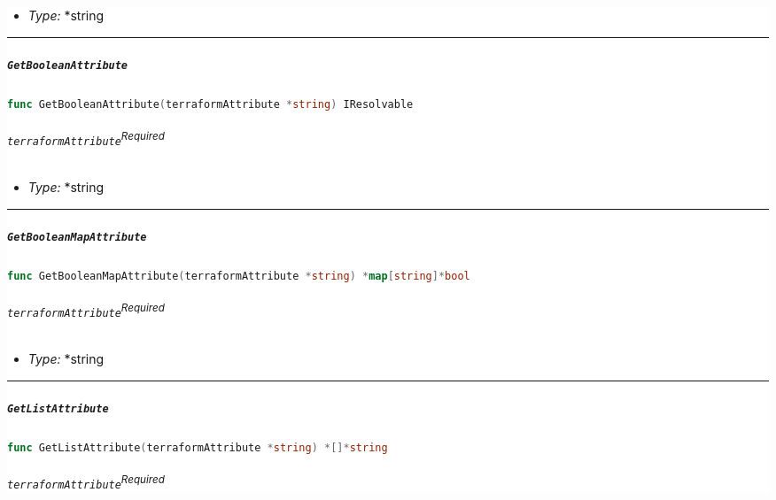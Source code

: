 - *Type:* *string

---

##### `GetBooleanAttribute` <a name="GetBooleanAttribute" id="@cdktf/provider-mongodbatlas.dataMongodbatlasFederatedSettingsOrgRoleMappings.DataMongodbatlasFederatedSettingsOrgRoleMappings.getBooleanAttribute"></a>

```go
func GetBooleanAttribute(terraformAttribute *string) IResolvable
```

###### `terraformAttribute`<sup>Required</sup> <a name="terraformAttribute" id="@cdktf/provider-mongodbatlas.dataMongodbatlasFederatedSettingsOrgRoleMappings.DataMongodbatlasFederatedSettingsOrgRoleMappings.getBooleanAttribute.parameter.terraformAttribute"></a>

- *Type:* *string

---

##### `GetBooleanMapAttribute` <a name="GetBooleanMapAttribute" id="@cdktf/provider-mongodbatlas.dataMongodbatlasFederatedSettingsOrgRoleMappings.DataMongodbatlasFederatedSettingsOrgRoleMappings.getBooleanMapAttribute"></a>

```go
func GetBooleanMapAttribute(terraformAttribute *string) *map[string]*bool
```

###### `terraformAttribute`<sup>Required</sup> <a name="terraformAttribute" id="@cdktf/provider-mongodbatlas.dataMongodbatlasFederatedSettingsOrgRoleMappings.DataMongodbatlasFederatedSettingsOrgRoleMappings.getBooleanMapAttribute.parameter.terraformAttribute"></a>

- *Type:* *string

---

##### `GetListAttribute` <a name="GetListAttribute" id="@cdktf/provider-mongodbatlas.dataMongodbatlasFederatedSettingsOrgRoleMappings.DataMongodbatlasFederatedSettingsOrgRoleMappings.getListAttribute"></a>

```go
func GetListAttribute(terraformAttribute *string) *[]*string
```

###### `terraformAttribute`<sup>Required</sup> <a name="terraformAttribute" id="@cdktf/provider-mongodbatlas.dataMongodbatlasFederatedSettingsOrgRoleMappings.DataMongodbatlasFederatedSettingsOrgRoleMappings.getListAttribute.parameter.terraformAttribute"></a>
